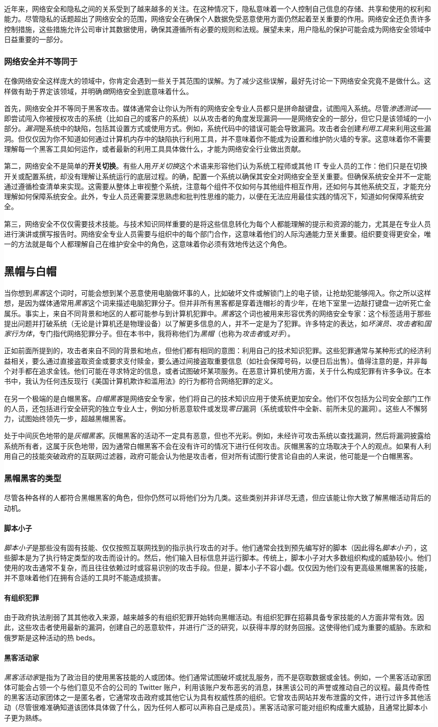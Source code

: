 近年来，网络安全和隐私之间的关系受到了越来越多的关注。在这种情况下，隐私意味着一个人控制自己信息的存储、共享和使用的权利和能力。尽管隐私的话题超出了网络安全的范围，网络安全在确保个人数据免受恶意使用方面仍然起着至关重要的作用。网络安全还负责许多控制措施，这些措施允许公司审计其数据使用，确保其遵循所有必要的规则和法规。展望未来，用户隐私的保护可能会成为网络安全领域中日益重要的一部分。

### 网络安全并不等同于

在像网络安全这样庞大的领域中，你肯定会遇到一些关于其范围的误解。为了减少这些误解，最好先讨论一下网络安全究竟不是做什么。这样做有助于界定该领域，并明确*做*网络安全到底意味着什么。

首先，网络安全并不等同于黑客攻击。媒体通常会让你认为所有的网络安全专业人员都只是拼命敲键盘，试图闯入系统。尽管*渗透测试*——即尝试闯入你被授权攻击的系统（比如自己的或客户的系统）以从攻击者的角度发现漏洞——是网络安全的一部分，但它只是该领域的一小部分。*漏洞*是系统中的缺陷，包括其设置方式或使用方式。例如，系统代码中的错误可能会导致漏洞。攻击者会创建*利用工具*来利用这些漏洞。但仅仅因为你不知道如何通过计算机内存中的缺陷执行利用工具，并不意味着你不能成为设置和维护防火墙的专家。这意味着你不需要理解每一个黑客工具如何运作，或者最新的利用工具具体做什么，才能为网络安全行业做出贡献。

第二，网络安全不是简单的**开关切换**。有些人用*开关切换*这个术语来形容他们认为系统工程师或其他 IT 专业人员的工作：他们只是在切换开关或配置系统，却没有理解让系统运行的底层过程。的确，配置一个系统以确保其安全对网络安全至关重要。但确保系统安全并不一定能通过遵循检查清单来实现。这需要从整体上审视整个系统，注意每个组件不仅如何与其他组件相互作用，还如何与其他系统交互，才能充分理解如何保障系统安全。此外，专业人员还需要深思熟虑和批判性思维的能力，以便在无法应用最佳实践的情况下，知道如何保障系统安全。

第三，网络安全不仅仅需要技术技能。与技术知识同样重要的是将这些信息转化为每个人都能理解的提示和资源的能力，尤其是在专业人员进行演讲或撰写报告时。网络安全专业人员需要与组织中的每个部门合作，这意味着他们的人际沟通能力至关重要。组织要变得更安全，唯一的方法就是每个人都理解自己在维护安全中的角色，这意味着你必须有效地传达这个角色。

## 黑帽与白帽

当你想到*黑客*这个词时，可能会想到某个恶意使用电脑做坏事的人，比如破坏文件或解锁门上的电子锁，让抢劫犯能够闯入。你之所以这样想，是因为媒体通常用*黑客*这个词来描述电脑犯罪分子。但并非所有黑客都是穿着连帽衫的青少年，在地下室里一边敲打键盘一边听死亡金属乐。事实上，来自不同背景和地区的人都可能参与到计算机犯罪中。*黑客*这个词也被用来形容优秀的网络安全专家：这个标签适用于那些提出问题并打破系统（无论是计算机还是物理设备）以了解更多信息的人，并不一定是为了犯罪。许多特定的表达，如*坏演员、攻击者*和*国家行为体*，专门指代网络犯罪分子。但在本书中，我将称他们为*黑帽*（也称为*攻击者*或*对手*）。

正如前面所提到的，攻击者来自不同的背景和地点，但他们都有相同的意图：利用自己的技术知识犯罪。这些犯罪通常与某种形式的经济利益相关，要么通过直接盗取资金或要求支付赎金，要么通过间接盗取重要信息（如社会保障号码，以便日后出售）。值得注意的是，并非每个对手都在追求金钱。他们可能在寻求特定的信息，或者试图破坏某项服务。在恶意计算机使用方面，关于什么构成犯罪有许多争议。在本书中，我认为任何违反现行《美国计算机欺诈和滥用法》的行为都符合网络犯罪的定义。

在另一个极端的是白帽黑客。*白帽黑客*是网络安全专家，他们将自己的技术知识应用于使系统更加安全。他们不仅包括为公司安全部门工作的人员，还包括进行安全研究的独立专业人士，例如分析恶意软件或发现*零日*漏洞（系统或软件中全新、前所未见的漏洞）。这些人不懈努力，试图始终领先一步，超越黑帽黑客。

处于中间灰色地带的是*灰帽黑客*。灰帽黑客的活动不一定具有恶意，但也不光彩。例如，未经许可攻击系统以查找漏洞，然后将漏洞披露给系统所有者，这属于灰色地带，因为通常白帽黑客不会在没有许可的情况下进行任何攻击。灰帽黑客的立场取决于个人的观点。如果有人利用自己的技能突破政府的互联网过滤器，政府可能会认为他是攻击者，但对所有试图行使言论自由的人来说，他可能是一个白帽黑客。

### 黑帽黑客的类型

尽管各种各样的人都符合黑帽黑客的角色，但你仍然可以将他们分为几类。这些类别并非详尽无遗，但应该能让你大致了解黑帽活动背后的动机。

#### 脚本小子

*脚本小子*是那些没有固有技能、仅仅按照互联网找到的指示执行攻击的对手。他们通常会找到预先编写好的脚本（因此得名*脚本小子*），这些脚本是为了执行特定类型的攻击而设计的。然后，他们输入目标信息并运行脚本。传统上，脚本小子对大多数组织构成的威胁较小。他们使用的攻击通常不复杂，而且往往依赖过时或容易识别的攻击手段。但是，脚本小子不容小觑。仅仅因为他们没有更高级黑帽黑客的技能，并不意味着他们在拥有合适的工具时不能造成损害。

#### 有组织犯罪

由于政府执法削弱了其其他收入来源，越来越多的有组织犯罪开始转向黑帽活动。有组织犯罪在招募具备专家技能的人方面非常有效。因此，这些攻击者使用最新的漏洞，创建自己的恶意软件，并进行广泛的研究，以获得丰厚的财务回报。这使得他们成为重要的威胁。东欧和俄罗斯是这种活动的热 beds。

#### 黑客活动家

*黑客活动家*是指为了政治目的使用黑客技能的人或团体。他们通常试图破坏或扰乱服务，而不是窃取数据或金钱。例如，一个黑客活动家团体可能会占领一个与他们意见不合的公司的 Twitter 账户，利用该账户发布恶劣的消息，抹黑该公司的声誉或推动自己的议程。最具传奇性的黑客活动家团体之一是匿名者，它通常攻击政府或其他它认为具有权威性质的组织。它曾攻击网站并发布泄露的文件，进行过许多其他活动（尽管很难准确知道该团体具体做了什么，因为任何人都可以声称自己是成员）。黑客活动家可能对组织构成重大威胁，且通常比脚本小子更为熟练。
